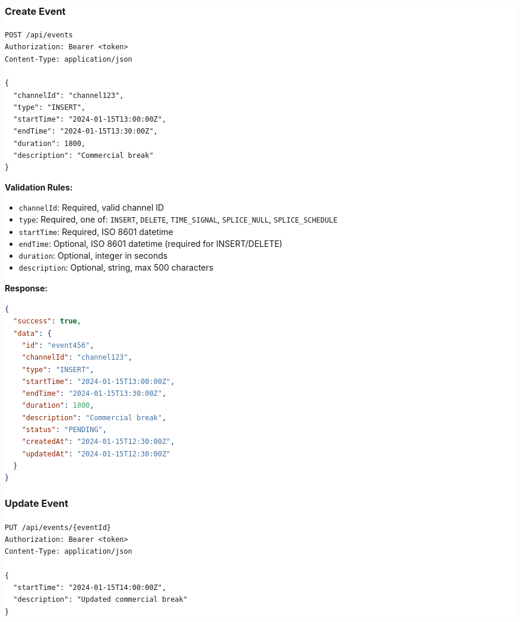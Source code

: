 ### Create Event

```http
POST /api/events
Authorization: Bearer <token>
Content-Type: application/json

{
  "channelId": "channel123",
  "type": "INSERT",
  "startTime": "2024-01-15T13:00:00Z",
  "endTime": "2024-01-15T13:30:00Z",
  "duration": 1800,
  "description": "Commercial break"
}
```

**Validation Rules:**
- `channelId`: Required, valid channel ID
- `type`: Required, one of: `INSERT`, `DELETE`, `TIME_SIGNAL`, `SPLICE_NULL`, `SPLICE_SCHEDULE`
- `startTime`: Required, ISO 8601 datetime
- `endTime`: Optional, ISO 8601 datetime (required for INSERT/DELETE)
- `duration`: Optional, integer in seconds
- `description`: Optional, string, max 500 characters

**Response:**
```json
{
  "success": true,
  "data": {
    "id": "event456",
    "channelId": "channel123",
    "type": "INSERT",
    "startTime": "2024-01-15T13:00:00Z",
    "endTime": "2024-01-15T13:30:00Z",
    "duration": 1800,
    "description": "Commercial break",
    "status": "PENDING",
    "createdAt": "2024-01-15T12:30:00Z",
    "updatedAt": "2024-01-15T12:30:00Z"
  }
}
```

### Update Event

```http
PUT /api/events/{eventId}
Authorization: Bearer <token>
Content-Type: application/json

{
  "startTime": "2024-01-15T14:00:00Z",
  "description": "Updated commercial break"
}
```
